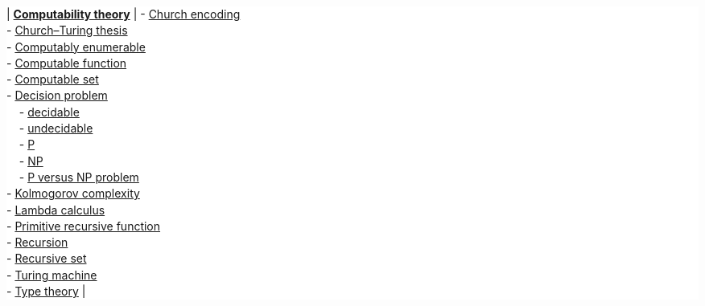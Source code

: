 |                                                                                                                                                                                                                                                       __[Computability theory](computability%20theory.md)__ | - [Church encoding](Church%20encoding.md) <br/> - [Church–Turing thesis](Church–Turing%20thesis.md) <br/> - [Computably enumerable](computably%20enumerable%20set.md) <br/> - [Computable function](computable%20function.md) <br/> - [Computable set](computable%20set.md) <br/> - [Decision problem](decision%20problem.md)  <br/> &nbsp;&nbsp;&nbsp;&nbsp;- [decidable](decidability%20(logic).md) <br/> &nbsp;&nbsp;&nbsp;&nbsp;- [undecidable](undecidable%20problem.md) <br/> &nbsp;&nbsp;&nbsp;&nbsp;- [P](P%20(complexity).md) <br/> &nbsp;&nbsp;&nbsp;&nbsp;- [NP](NP%20(complexity).md) <br/> &nbsp;&nbsp;&nbsp;&nbsp;- [P versus NP problem](P%20versus%20NP%20problem.md) <br/> - [Kolmogorov complexity](Kolmogorov%20complexity.md) <br/> - [Lambda calculus](lambda%20calculus.md) <br/> - [Primitive recursive function](primitive%20recursive%20function.md) <br/> - [Recursion](recursion.md) <br/> - [Recursive set](recursive%20set.md) <br/> - [Turing machine](Turing%20machine.md) <br/> - [Type theory](type%20theory.md)                                                                                                                                                                                                                                                                                                                                                                                                                                                                                                                                                                                                                                                                                                                                                                                                                                                                                                                                                                                                                                                                                                                                                                                                                                                                                                                                                                                                                                                                                                                                                                                                                                                                                                                                                                                                                                                                                                                                                                                                                                                                                                                                                                                                                                                                                                                                                                                                                                                                                                                                                                                                                                                                                                                                                                                                                                                                                                                                                                                                                                                                                                                                                                                                                                                                                                                                                                                                                                                                                                                                                                                                                                                                                                                                                                                 |